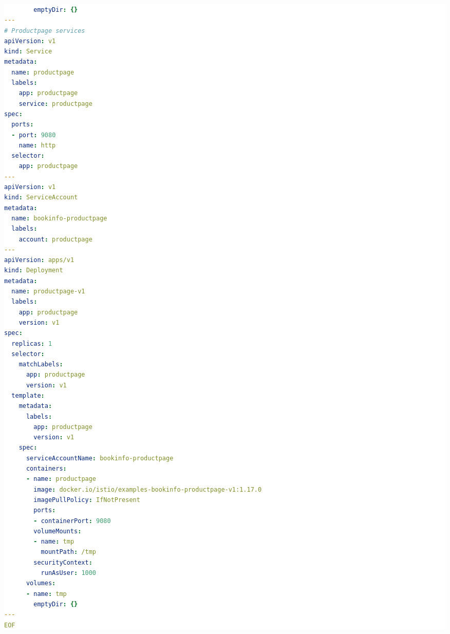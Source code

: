 ``` yaml
        emptyDir: {}
---
# Productpage services
apiVersion: v1
kind: Service
metadata:
  name: productpage
  labels:
    app: productpage
    service: productpage
spec:
  ports:
  - port: 9080
    name: http
  selector:
    app: productpage
---
apiVersion: v1
kind: ServiceAccount
metadata:
  name: bookinfo-productpage
  labels:
    account: productpage
---
apiVersion: apps/v1
kind: Deployment
metadata:
  name: productpage-v1
  labels:
    app: productpage
    version: v1
spec:
  replicas: 1
  selector:
    matchLabels:
      app: productpage
      version: v1
  template:
    metadata:
      labels:
        app: productpage
        version: v1
    spec:
      serviceAccountName: bookinfo-productpage
      containers:
      - name: productpage
        image: docker.io/istio/examples-bookinfo-productpage-v1:1.17.0
        imagePullPolicy: IfNotPresent
        ports:
        - containerPort: 9080
        volumeMounts:
        - name: tmp
          mountPath: /tmp
        securityContext:
          runAsUser: 1000
      volumes:
      - name: tmp
        emptyDir: {}
---
EOF
```
